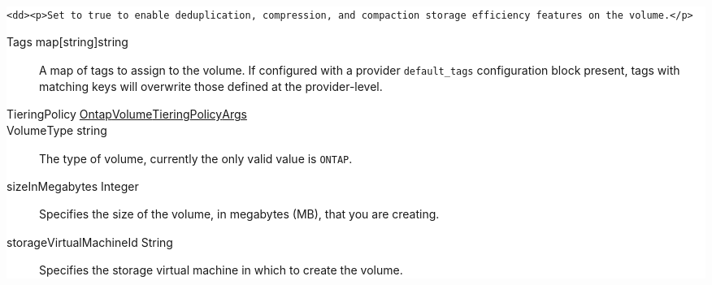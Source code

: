     <dd><p>Set to true to enable deduplication, compression, and compaction storage efficiency features on the volume.</p>
</dd><dt class="property-optional"
            title="Optional">
        <span id="tags_go">
<a data-swiftype-name="resource-property" data-swiftype-type="text" href="#tags_go" style="color: inherit; text-decoration: inherit;">Tags</a>
</span>
        <span class="property-indicator"></span>
        <span class="property-type">map[string]string</span>
    </dt>
    <dd><p>A map of tags to assign to the volume. If configured with a provider <code>default_tags</code> configuration block present, tags with matching keys will overwrite those defined at the provider-level.</p>
</dd><dt class="property-optional"
            title="Optional">
        <span id="tieringpolicy_go">
<a data-swiftype-name="resource-property" data-swiftype-type="text" href="#tieringpolicy_go" style="color: inherit; text-decoration: inherit;">Tiering<wbr>Policy</a>
</span>
        <span class="property-indicator"></span>
        <span class="property-type"><a href="#ontapvolumetieringpolicy">Ontap<wbr>Volume<wbr>Tiering<wbr>Policy<wbr>Args</a></span>
    </dt>
    <dd></dd><dt class="property-optional property-replacement"
            title="Optional">
        <span id="volumetype_go">
<a data-swiftype-name="resource-property" data-swiftype-type="text" href="#volumetype_go" style="color: inherit; text-decoration: inherit;">Volume<wbr>Type</a>
</span>
        <span class="property-indicator"></span>
        <span class="property-type">string</span>
    </dt>
    <dd><p>The type of volume, currently the only valid value is <code>ONTAP</code>.</p>
</dd></dl>
</pulumi-choosable>
</div>

<div>
<pulumi-choosable type="language" values="java">
<dl class="resources-properties"><dt class="property-required"
            title="Required">
        <span id="sizeinmegabytes_java">
<a data-swiftype-name="resource-property" data-swiftype-type="text" href="#sizeinmegabytes_java" style="color: inherit; text-decoration: inherit;">size<wbr>In<wbr>Megabytes</a>
</span>
        <span class="property-indicator"></span>
        <span class="property-type">Integer</span>
    </dt>
    <dd><p>Specifies the size of the volume, in megabytes (MB), that you are creating.</p>
</dd><dt class="property-required property-replacement"
            title="Required">
        <span id="storagevirtualmachineid_java">
<a data-swiftype-name="resource-property" data-swiftype-type="text" href="#storagevirtualmachineid_java" style="color: inherit; text-decoration: inherit;">storage<wbr>Virtual<wbr>Machine<wbr>Id</a>
</span>
        <span class="property-indicator"></span>
        <span class="property-type">String</span>
    </dt>
    <dd><p>Specifies the storage virtual machine in which to create the volume.</p>
</dd><dt class="property-optional"
            title="Optional">
        <span id="junctionpath_java">